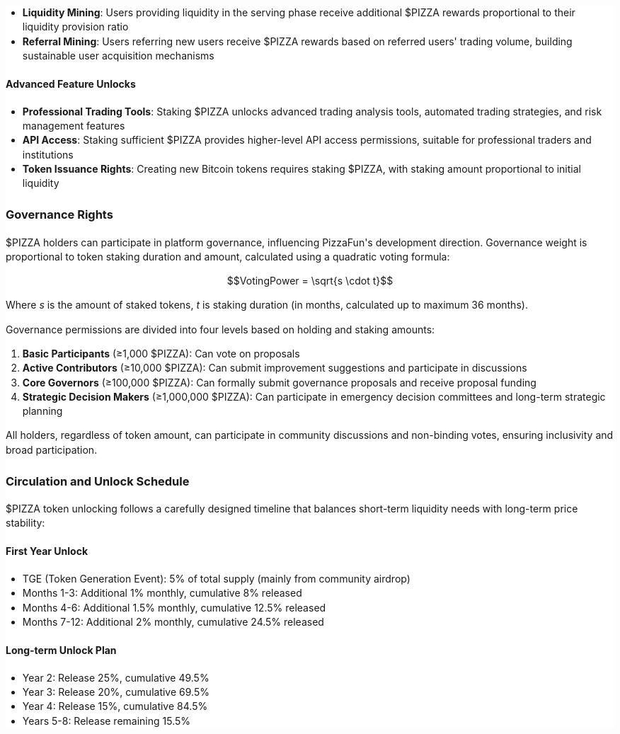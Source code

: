 - **Liquidity Mining**: Users providing liquidity in the serving phase receive additional $PIZZA rewards proportional to their liquidity provision ratio
- **Referral Mining**: Users referring new users receive $PIZZA rewards based on referred users' trading volume, building sustainable user acquisition mechanisms

#### Advanced Feature Unlocks
- **Professional Trading Tools**: Staking $PIZZA unlocks advanced trading analysis tools, automated trading strategies, and risk management features
- **API Access**: Staking sufficient $PIZZA provides higher-level API access permissions, suitable for professional traders and institutions
- **Token Issuance Rights**: Creating new Bitcoin tokens requires staking $PIZZA, with staking amount proportional to initial liquidity

### Governance Rights

$PIZZA holders can participate in platform governance, influencing PizzaFun's development direction. Governance weight is proportional to token staking duration and amount, calculated using a quadratic voting formula:

$$VotingPower = \sqrt{s \cdot t}$$

Where $s$ is the amount of staked tokens, $t$ is staking duration (in months, calculated up to maximum 36 months).

Governance permissions are divided into four levels based on holding and staking amounts:

1. **Basic Participants** (≥1,000 $PIZZA): Can vote on proposals
2. **Active Contributors** (≥10,000 $PIZZA): Can submit improvement suggestions and participate in discussions
3. **Core Governors** (≥100,000 $PIZZA): Can formally submit governance proposals and receive proposal funding
4. **Strategic Decision Makers** (≥1,000,000 $PIZZA): Can participate in emergency decision committees and long-term strategic planning

All holders, regardless of token amount, can participate in community discussions and non-binding votes, ensuring inclusivity and broad participation.

### Circulation and Unlock Schedule

$PIZZA token unlocking follows a carefully designed timeline that balances short-term liquidity needs with long-term price stability:

#### First Year Unlock
- TGE (Token Generation Event): 5% of total supply (mainly from community airdrop)
- Months 1-3: Additional 1% monthly, cumulative 8% released
- Months 4-6: Additional 1.5% monthly, cumulative 12.5% released
- Months 7-12: Additional 2% monthly, cumulative 24.5% released

#### Long-term Unlock Plan
- Year 2: Release 25%, cumulative 49.5%
- Year 3: Release 20%, cumulative 69.5%
- Year 4: Release 15%, cumulative 84.5%
- Years 5-8: Release remaining 15.5%

